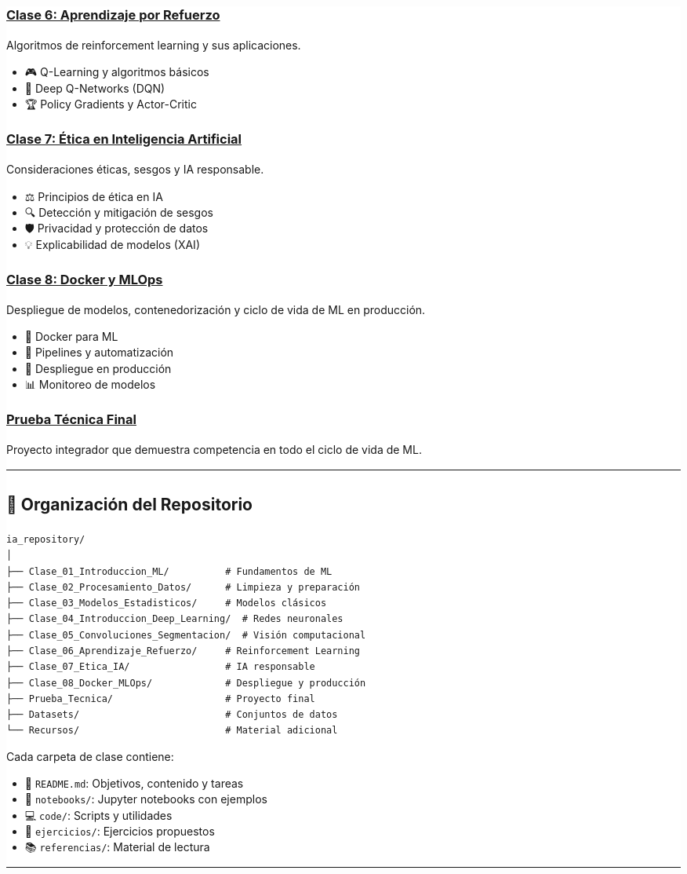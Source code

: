 ### [Clase 6: Aprendizaje por Refuerzo](./Clase_06_Aprendizaje_Refuerzo/)
Algoritmos de reinforcement learning y sus aplicaciones.
- 🎮 Q-Learning y algoritmos básicos
- 🤖 Deep Q-Networks (DQN)
- 🏆 Policy Gradients y Actor-Critic

### [Clase 7: Ética en Inteligencia Artificial](./Clase_07_Etica_IA/)
Consideraciones éticas, sesgos y IA responsable.
- ⚖️ Principios de ética en IA
- 🔍 Detección y mitigación de sesgos
- 🛡️ Privacidad y protección de datos
- 💡 Explicabilidad de modelos (XAI)

### [Clase 8: Docker y MLOps](./Clase_08_Docker_MLOps/)
Despliegue de modelos, contenedorización y ciclo de vida de ML en producción.
- 🐳 Docker para ML
- 🔄 Pipelines y automatización
- 🚀 Despliegue en producción
- 📊 Monitoreo de modelos

### [Prueba Técnica Final](./Prueba_Tecnica/)
Proyecto integrador que demuestra competencia en todo el ciclo de vida de ML.

---

## 📂 Organización del Repositorio

```
ia_repository/
│
├── Clase_01_Introduccion_ML/          # Fundamentos de ML
├── Clase_02_Procesamiento_Datos/      # Limpieza y preparación
├── Clase_03_Modelos_Estadisticos/     # Modelos clásicos
├── Clase_04_Introduccion_Deep_Learning/  # Redes neuronales
├── Clase_05_Convoluciones_Segmentacion/  # Visión computacional
├── Clase_06_Aprendizaje_Refuerzo/     # Reinforcement Learning
├── Clase_07_Etica_IA/                 # IA responsable
├── Clase_08_Docker_MLOps/             # Despliegue y producción
├── Prueba_Tecnica/                    # Proyecto final
├── Datasets/                          # Conjuntos de datos
└── Recursos/                          # Material adicional
```

Cada carpeta de clase contiene:
- 📖 `README.md`: Objetivos, contenido y tareas
- 📓 `notebooks/`: Jupyter notebooks con ejemplos
- 💻 `code/`: Scripts y utilidades
- 📝 `ejercicios/`: Ejercicios propuestos
- 📚 `referencias/`: Material de lectura

---